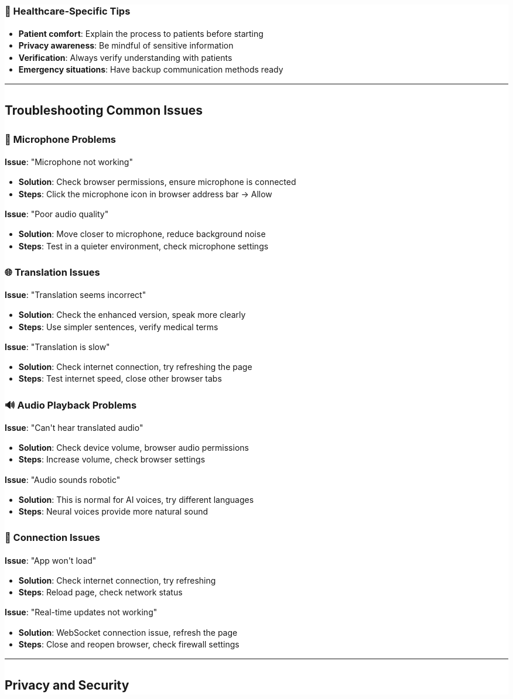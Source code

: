 ### 🏥 Healthcare-Specific Tips
- **Patient comfort**: Explain the process to patients before starting
- **Privacy awareness**: Be mindful of sensitive information
- **Verification**: Always verify understanding with patients
- **Emergency situations**: Have backup communication methods ready

---

## Troubleshooting Common Issues

### 🎤 Microphone Problems

**Issue**: "Microphone not working"
- **Solution**: Check browser permissions, ensure microphone is connected
- **Steps**: Click the microphone icon in browser address bar → Allow

**Issue**: "Poor audio quality"
- **Solution**: Move closer to microphone, reduce background noise
- **Steps**: Test in a quieter environment, check microphone settings

### 🌐 Translation Issues

**Issue**: "Translation seems incorrect"
- **Solution**: Check the enhanced version, speak more clearly
- **Steps**: Use simpler sentences, verify medical terms

**Issue**: "Translation is slow"
- **Solution**: Check internet connection, try refreshing the page
- **Steps**: Test internet speed, close other browser tabs

### 🔊 Audio Playback Problems

**Issue**: "Can't hear translated audio"
- **Solution**: Check device volume, browser audio permissions
- **Steps**: Increase volume, check browser settings

**Issue**: "Audio sounds robotic"
- **Solution**: This is normal for AI voices, try different languages
- **Steps**: Neural voices provide more natural sound

### 🔗 Connection Issues

**Issue**: "App won't load"
- **Solution**: Check internet connection, try refreshing
- **Steps**: Reload page, check network status

**Issue**: "Real-time updates not working"
- **Solution**: WebSocket connection issue, refresh the page
- **Steps**: Close and reopen browser, check firewall settings

---

## Privacy and Security
